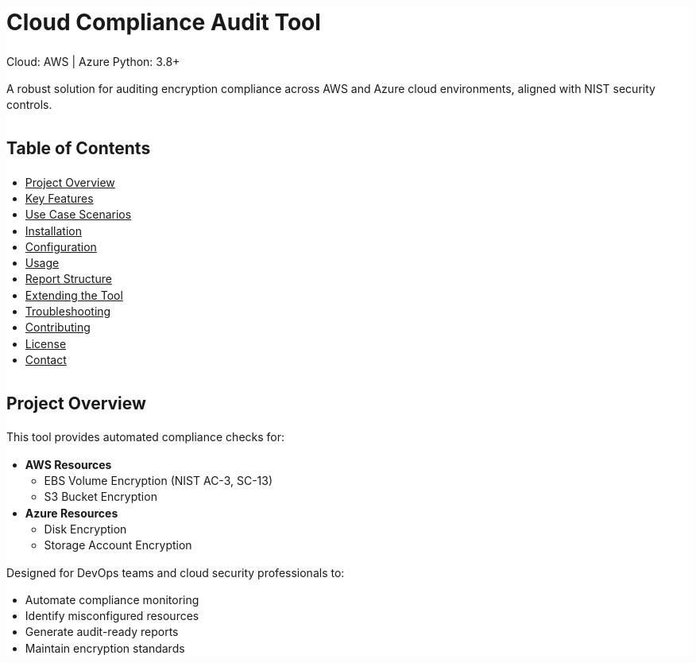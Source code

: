 <!DOCTYPE html>
<html lang="en">
<head>
    <meta charset="UTF-8">
    <meta name="viewport" content="width=device-width, initial-scale=1.0">    
</head>
<body>

<h1>Cloud Compliance Audit Tool</h1>

<p>
    <span class="badge badge-blue">Cloud: AWS | Azure</span>
    <span class="badge badge-green">Python: 3.8+</span>
</p>

<p>A robust solution for auditing encryption compliance across AWS and Azure cloud environments, aligned with NIST security controls.</p>

<h2>Table of Contents</h2>
<ul>
    <li><a href="#project-overview">Project Overview</a></li>
    <li><a href="#key-features">Key Features</a></li>
    <li><a href="#use-case-scenarios">Use Case Scenarios</a></li>
    <li><a href="#installation">Installation</a></li>
    <li><a href="#configuration">Configuration</a></li>
    <li><a href="#usage">Usage</a></li>
    <li><a href="#report-structure">Report Structure</a></li>
    <li><a href="#extending-the-tool">Extending the Tool</a></li>
    <li><a href="#troubleshooting">Troubleshooting</a></li>
    <li><a href="#contributing">Contributing</a></li>
    <li><a href="#license">License</a></li>
    <li><a href="#contact">Contact</a></li>
</ul>

<h2 id="project-overview">Project Overview</h2>
<p>This tool provides automated compliance checks for:</p>
<ul>
    <li><strong>AWS Resources</strong>
        <ul>
            <li>EBS Volume Encryption (NIST AC-3, SC-13)</li>
            <li>S3 Bucket Encryption</li>
        </ul>
    </li>
    <li><strong>Azure Resources</strong>
        <ul>
            <li>Disk Encryption</li>
            <li>Storage Account Encryption</li>
        </ul>
    </li>
</ul>
<p>Designed for DevOps teams and cloud security professionals to:</p>
<ul>
    <li>Automate compliance monitoring</li>
    <li>Identify misconfigured resources</li>
    <li>Generate audit-ready reports</li>
    <li>Maintain encryption standards</li>
</ul>

